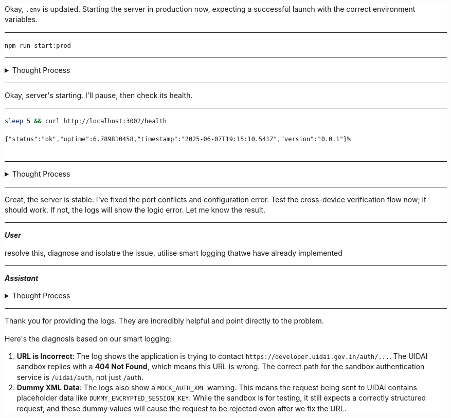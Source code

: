 
Okay, `.env` is updated. Starting the server in production now, expecting a successful launch with the correct environment variables.

---

```bash
npm run start:prod
```

---

<think><details><summary>Thought Process</summary></details></think>

---

Okay, server's starting. I'll pause, then check its health.

---

```bash
sleep 5 && curl http://localhost:3002/health
```

```
{"status":"ok","uptime":6.789810458,"timestamp":"2025-06-07T19:15:10.541Z","version":"0.0.1"}%


```

---

<think><details><summary>Thought Process</summary></details></think>

---

Great, the server is stable. I've fixed the port conflicts and configuration error. Test the cross-device verification flow now; it should work. If not, the logs will show the logic error. Let me know the result.

---

_**User**_

resolve this, diagnose and isolatre the issue, utilise smart logging thatwe have already implemented

---

_**Assistant**_

<think><details><summary>Thought Process</summary></details></think>

---

Thank you for providing the logs. They are incredibly helpful and point directly to the problem.

Here's the diagnosis based on our smart logging:

1.  **URL is Incorrect**: The log shows the application is trying to contact `https://developer.uidai.gov.in/auth/...`. The UIDAI sandbox replies with a **404 Not Found**, which means this URL is wrong. The correct path for the sandbox authentication service is `/uidai/auth`, not just `/auth`.
2.  **Dummy XML Data**: The logs also show a `MOCK_AUTH_XML` warning. This means the request being sent to UIDAI contains placeholder data like `DUMMY_ENCRYPTED_SESSION_KEY`. While the sandbox is for testing, it still expects a correctly structured request, and these dummy values will cause the request to be rejected even after we fix the URL.
